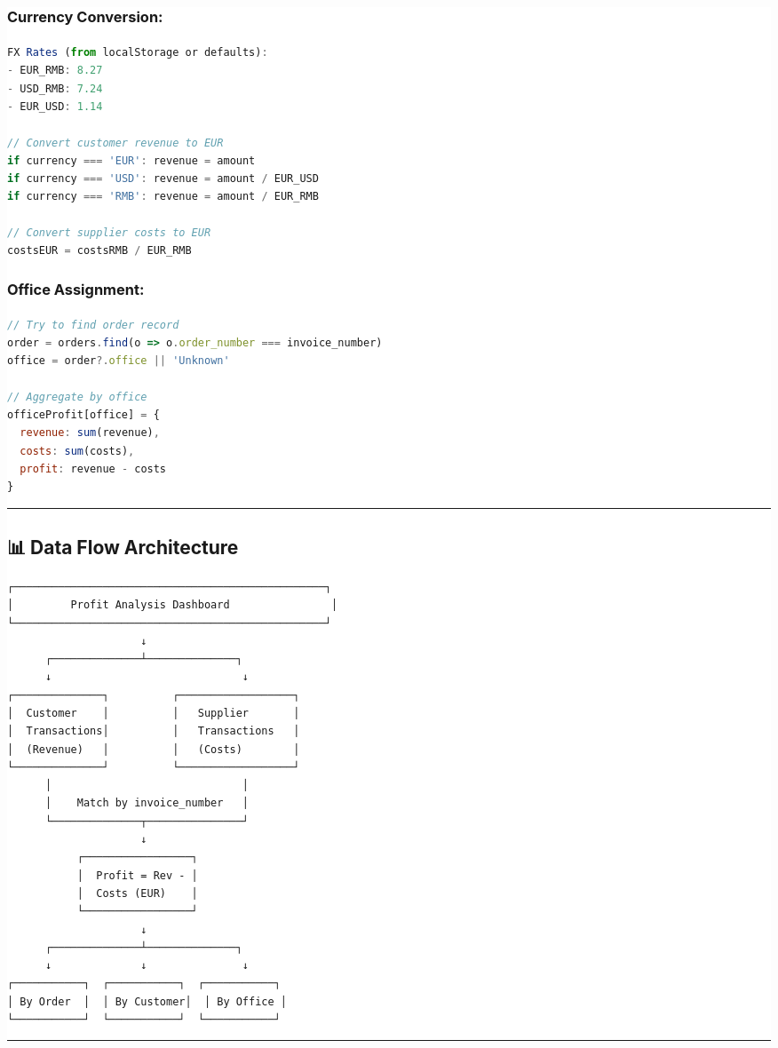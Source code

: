 ### **Currency Conversion**:
```javascript
FX Rates (from localStorage or defaults):
- EUR_RMB: 8.27
- USD_RMB: 7.24
- EUR_USD: 1.14

// Convert customer revenue to EUR
if currency === 'EUR': revenue = amount
if currency === 'USD': revenue = amount / EUR_USD
if currency === 'RMB': revenue = amount / EUR_RMB

// Convert supplier costs to EUR
costsEUR = costsRMB / EUR_RMB
```

### **Office Assignment**:
```javascript
// Try to find order record
order = orders.find(o => o.order_number === invoice_number)
office = order?.office || 'Unknown'

// Aggregate by office
officeProfit[office] = {
  revenue: sum(revenue),
  costs: sum(costs),
  profit: revenue - costs
}
```

---

## 📊 Data Flow Architecture

```
┌─────────────────────────────────────────────────┐
│         Profit Analysis Dashboard                │
└─────────────────────────────────────────────────┘
                     ↓
      ┌──────────────┴──────────────┐
      ↓                              ↓
┌──────────────┐          ┌──────────────────┐
│  Customer    │          │   Supplier       │
│  Transactions│          │   Transactions   │
│  (Revenue)   │          │   (Costs)        │
└──────────────┘          └──────────────────┘
      │                              │
      │    Match by invoice_number   │
      └──────────────┬───────────────┘
                     ↓
           ┌─────────────────┐
           │  Profit = Rev - │
           │  Costs (EUR)    │
           └─────────────────┘
                     ↓
      ┌──────────────┴──────────────┐
      ↓              ↓               ↓
┌───────────┐  ┌───────────┐  ┌───────────┐
│ By Order  │  │ By Customer│  │ By Office │
└───────────┘  └───────────┘  └───────────┘
```

---